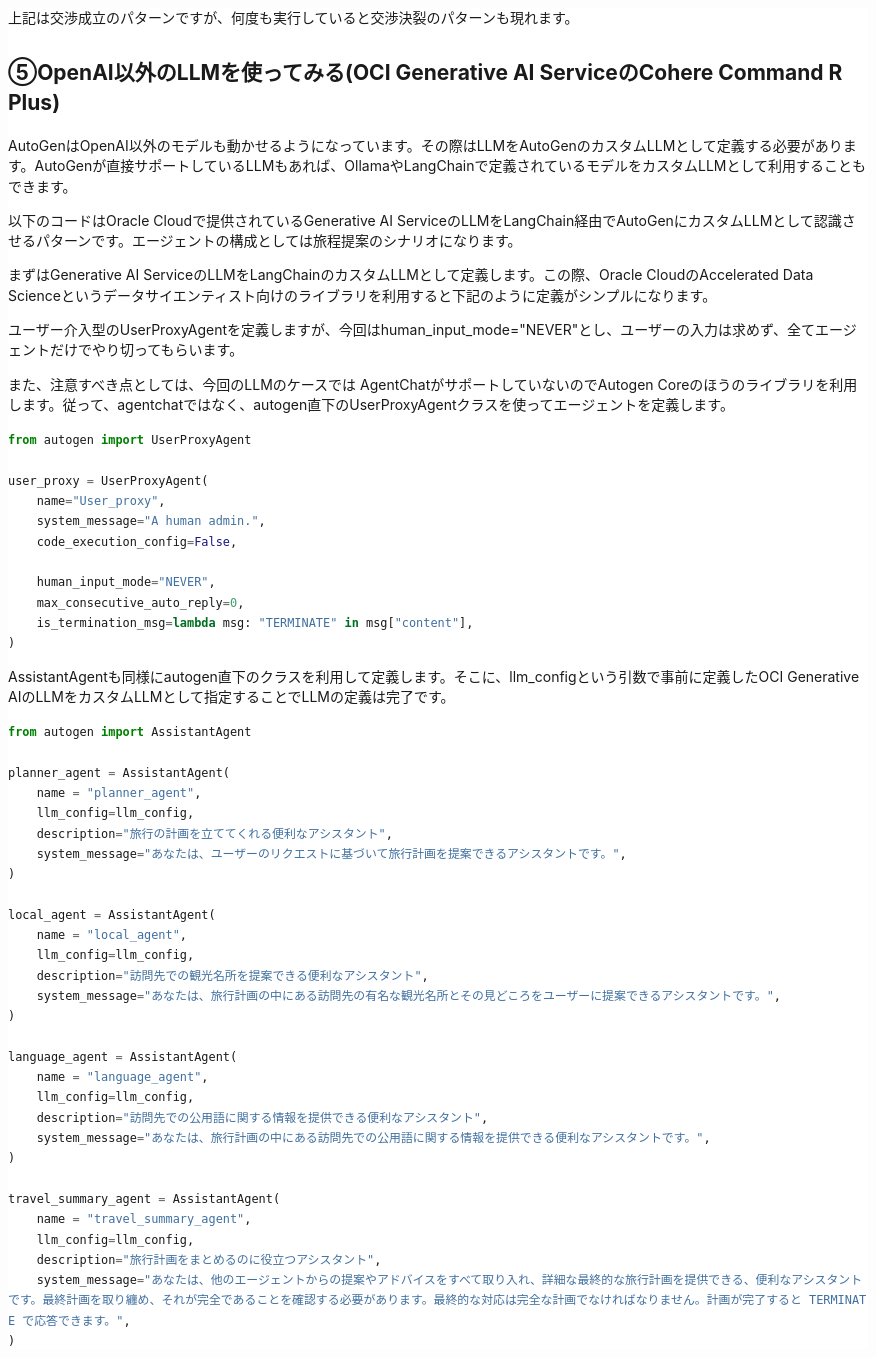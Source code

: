 上記は交渉成立のパターンですが、何度も実行していると交渉決裂のパターンも現れます。

## ⑤OpenAI以外のLLMを使ってみる(OCI Generative AI ServiceのCohere Command R Plus)

AutoGenはOpenAI以外のモデルも動かせるようになっています。その際はLLMをAutoGenのカスタムLLMとして定義する必要があります。AutoGenが直接サポートしているLLMもあれば、OllamaやLangChainで定義されているモデルをカスタムLLMとして利用することもできます。

以下のコードはOracle Cloudで提供されているGenerative AI ServiceのLLMをLangChain経由でAutoGenにカスタムLLMとして認識させるパターンです。エージェントの構成としては旅程提案のシナリオになります。

まずはGenerative AI ServiceのLLMをLangChainのカスタムLLMとして定義します。この際、Oracle CloudのAccelerated Data Scienceというデータサイエンティスト向けのライブラリを利用すると下記のように定義がシンプルになります。

ユーザー介入型のUserProxyAgentを定義しますが、今回はhuman\_input\_mode="NEVER"とし、ユーザーの入力は求めず、全てエージェントだけでやり切ってもらいます。

また、注意すべき点としては、今回のLLMのケースでは AgentChatがサポートしていないのでAutogen Coreのほうのライブラリを利用します。従って、agentchatではなく、autogen直下のUserProxyAgentクラスを使ってエージェントを定義します。

```python
from autogen import UserProxyAgent

user_proxy = UserProxyAgent(
    name="User_proxy",
    system_message="A human admin.",
    code_execution_config=False,

    human_input_mode="NEVER",
    max_consecutive_auto_reply=0,
    is_termination_msg=lambda msg: "TERMINATE" in msg["content"],
)
```

AssistantAgentも同様にautogen直下のクラスを利用して定義します。そこに、llm\_configという引数で事前に定義したOCI Generative AIのLLMをカスタムLLMとして指定することでLLMの定義は完了です。

```python
from autogen import AssistantAgent

planner_agent = AssistantAgent(
    name = "planner_agent",
    llm_config=llm_config,
    description="旅行の計画を立ててくれる便利なアシスタント",
    system_message="あなたは、ユーザーのリクエストに基づいて旅行計画を提案できるアシスタントです。",
)

local_agent = AssistantAgent(
    name = "local_agent",
    llm_config=llm_config,
    description="訪問先での観光名所を提案できる便利なアシスタント",
    system_message="あなたは、旅行計画の中にある訪問先の有名な観光名所とその見どころをユーザーに提案できるアシスタントです。",
)

language_agent = AssistantAgent(
    name = "language_agent",
    llm_config=llm_config,
    description="訪問先での公用語に関する情報を提供できる便利なアシスタント",
    system_message="あなたは、旅行計画の中にある訪問先での公用語に関する情報を提供できる便利なアシスタントです。",
)

travel_summary_agent = AssistantAgent(
    name = "travel_summary_agent",
    llm_config=llm_config,
    description="旅行計画をまとめるのに役立つアシスタント",
    system_message="あなたは、他のエージェントからの提案やアドバイスをすべて取り入れ、詳細な最終的な旅行計画を提供できる、便利なアシスタントです。最終計画を取り纏め、それが完全であることを確認する必要があります。最終的な対応は完全な計画でなければなりません。計画が完了すると TERMINATE で応答できます。",
)
```
